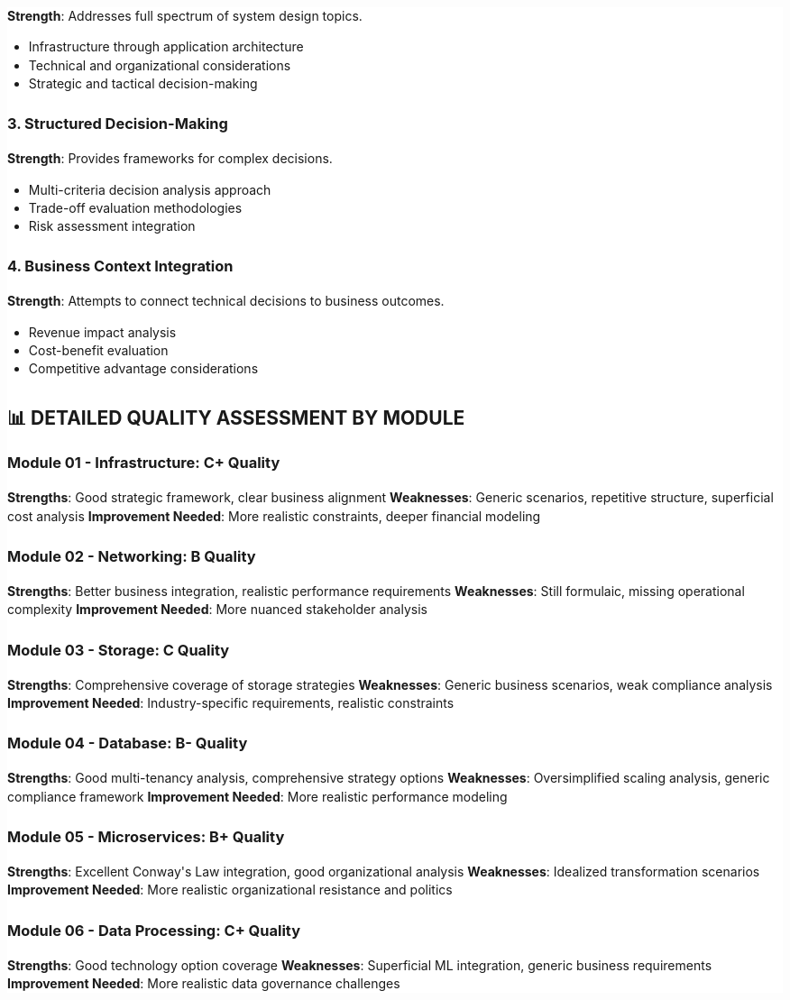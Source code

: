 **Strength**: Addresses full spectrum of system design topics.
- Infrastructure through application architecture
- Technical and organizational considerations
- Strategic and tactical decision-making

### 3. **Structured Decision-Making**

**Strength**: Provides frameworks for complex decisions.
- Multi-criteria decision analysis approach
- Trade-off evaluation methodologies
- Risk assessment integration

### 4. **Business Context Integration**

**Strength**: Attempts to connect technical decisions to business outcomes.
- Revenue impact analysis
- Cost-benefit evaluation
- Competitive advantage considerations

## 📊 **DETAILED QUALITY ASSESSMENT BY MODULE**

### Module 01 - Infrastructure: **C+ Quality**
**Strengths**: Good strategic framework, clear business alignment
**Weaknesses**: Generic scenarios, repetitive structure, superficial cost analysis
**Improvement Needed**: More realistic constraints, deeper financial modeling

### Module 02 - Networking: **B Quality**
**Strengths**: Better business integration, realistic performance requirements
**Weaknesses**: Still formulaic, missing operational complexity
**Improvement Needed**: More nuanced stakeholder analysis

### Module 03 - Storage: **C Quality**
**Strengths**: Comprehensive coverage of storage strategies
**Weaknesses**: Generic business scenarios, weak compliance analysis
**Improvement Needed**: Industry-specific requirements, realistic constraints

### Module 04 - Database: **B- Quality**
**Strengths**: Good multi-tenancy analysis, comprehensive strategy options
**Weaknesses**: Oversimplified scaling analysis, generic compliance framework
**Improvement Needed**: More realistic performance modeling

### Module 05 - Microservices: **B+ Quality**
**Strengths**: Excellent Conway's Law integration, good organizational analysis
**Weaknesses**: Idealized transformation scenarios
**Improvement Needed**: More realistic organizational resistance and politics

### Module 06 - Data Processing: **C+ Quality**
**Strengths**: Good technology option coverage
**Weaknesses**: Superficial ML integration, generic business requirements
**Improvement Needed**: More realistic data governance challenges
